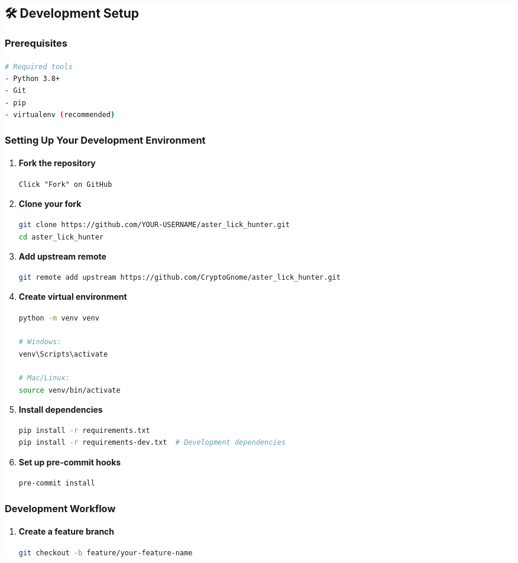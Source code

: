 ## 🛠️ Development Setup

### Prerequisites

```bash
# Required tools
- Python 3.8+
- Git
- pip
- virtualenv (recommended)
```

### Setting Up Your Development Environment

1. **Fork the repository**
   ```
   Click "Fork" on GitHub
   ```

2. **Clone your fork**
   ```bash
   git clone https://github.com/YOUR-USERNAME/aster_lick_hunter.git
   cd aster_lick_hunter
   ```

3. **Add upstream remote**
   ```bash
   git remote add upstream https://github.com/CryptoGnome/aster_lick_hunter.git
   ```

4. **Create virtual environment**
   ```bash
   python -m venv venv

   # Windows:
   venv\Scripts\activate

   # Mac/Linux:
   source venv/bin/activate
   ```

5. **Install dependencies**
   ```bash
   pip install -r requirements.txt
   pip install -r requirements-dev.txt  # Development dependencies
   ```

6. **Set up pre-commit hooks**
   ```bash
   pre-commit install
   ```

### Development Workflow

1. **Create a feature branch**
   ```bash
   git checkout -b feature/your-feature-name
   ```
